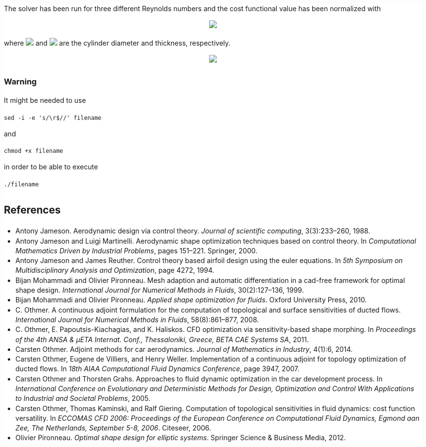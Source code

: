 The solver has been run for three different Reynolds numbers and the cost functional value has been normalized with

<p align="center">
    <img src="https://latex.codecogs.com/gif.latex?%5Cfrac%7B1%7D%7B2%7D%20%5Crho%20U_%7B%5Cinfty%7D%5E2%20D%20e">
</p>

where <img src="https://latex.codecogs.com/gif.latex?D"> and <img src="https://latex.codecogs.com/gif.latex?e"> are the cylinder diameter and thickness, respectively.

<p align="center">
    <img src="https://raw.githubusercontent.com/ChairOfComputationalMathematics/shapeOptimizationFoam/master/shapeOptimizationFoamCase/figs/fig2.png">
</p>

### Warning

It might be needed to use

```
sed -i -e 's/\r$//' filename
```

and

```
chmod +x filename
```

in order to be able to execute

```
./filename
```

## References

* Antony Jameson. Aerodynamic design via control theory. _Journal of scientific computing_, 3(3):233–260, 1988.
* Antony Jameson and Luigi Martinelli. Aerodynamic shape optimization techniques based on control theory. In _Computational Mathematics Driven by Industrial Problems_, pages 151–221. Springer, 2000.
* Antony Jameson and James Reuther. Control theory based airfoil design using the euler equations. In _5th Symposium on Multidisciplinary Analysis and Optimization_, page 4272, 1994.
* Bijan Mohammadi and Olivier Pironneau. Mesh adaption and automatic differentiation in a cad-free framework for optimal shape design. _International Journal for Numerical Methods in Fluids_, 30(2):127–136, 1999.
* Bijan Mohammadi and Olivier Pironneau. _Applied shape optimization for fluids_. Oxford University Press, 2010.
* C. Othmer. A continuous adjoint formulation for the computation of topological and surface sensitivities of ducted flows. _International Journal for Numerical Methods in Fluids_, 58(8):861–877, 2008.
* C. Othmer, E. Papoutsis-Kiachagias, and K. Haliskos. CFD optimization via sensitivity-based shape morphing. In _Proceedings of the 4th ANSA & μETA Internat. Conf., Thessaloniki, Greece, BETA CAE Systems SA_, 2011.
* Carsten Othmer. Adjoint methods for car aerodynamics. _Journal of Mathematics in Industry_, 4(1):6, 2014.
* Carsten Othmer, Eugene de Villiers, and Henry Weller. Implementation of a continuous adjoint for topology optimization of ducted flows. In _18th AIAA Computational Fluid Dynamics Conference_, page 3947, 2007.
* Carsten Othmer and Thorsten Grahs. Approaches to fluid dynamic optimization in the car development process. In _International Conference on Evolutionary and Deterministic Methods for Design, Optimization and Control With Applications to Industrial and Societal Problems_, 2005.
* Carsten Othmer, Thomas Kaminski, and Ralf Giering. Computation of topological sensitivities in fluid dynamics: cost function versatility. In _ECCOMAS CFD 2006: Proceedings of the European Conference on Computational Fluid Dynamics, Egmond aan Zee, The Netherlands, September 5-8, 2006_. Citeseer, 2006.
* Olivier Pironneau. _Optimal shape design for elliptic systems_. Springer Science & Business Media, 2012.